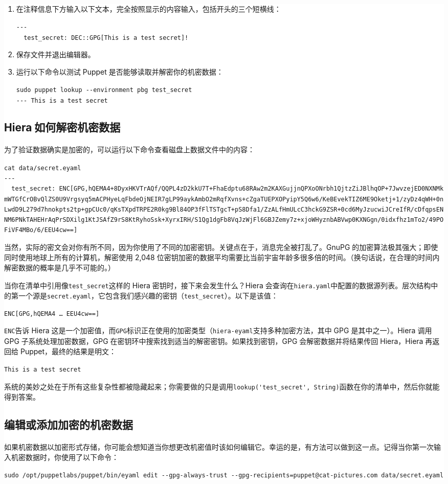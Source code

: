 1.  在注释信息下方输入以下文本，完全按照显示的内容输入，包括开头的三个短横线：

    ```
    ---
      test_secret: DEC::GPG[This is a test secret]!
    ```

1.  保存文件并退出编辑器。

1.  运行以下命令以测试 Puppet 是否能够读取并解密你的机密数据：

    ```
    sudo puppet lookup --environment pbg test_secret
    --- This is a test secret
    ```

## Hiera 如何解密机密数据

为了验证数据确实是加密的，可以运行以下命令查看磁盘上数据文件中的内容：

```
cat data/secret.eyaml
---
  test_secret: ENC[GPG,hQEMA4+8DyxHKVTrAQf/QQPL4zD2kkU7T+FhaEdptu68RAw2m2KAXGujjnQPXoONrbh1QjtzZiJBlhqOP+7JwvzejED0NXNMkmWTGfCrOBvQlZS0U9Vrgsyq5mACPHyeLqFbdeOjNEIR7gLP99aykAmbO2mRqfXvns+cZgaTUEPXOPyipY5Q6w6/KeBEvekTIZ6ME9Oketj+1/zyDz4qWH+0nLwdD9L279d7hnokpts2tp+gpCUc0/qKsTXpdTRPE2R0kg9Bl84OP3fFlTSTgcT+pS8Dfa1/ZzALfHmULcC3hckG9ZSR+0cd6MyJzucwiJCreIfR/cDfqpsENNM6PNkTAHEHrAqPrSDXilg1KtJSAfZ9rS8KtRyhoSsk+XyrxIRH/S1Qg1dgFb8VqJzWjFl6GBJZemy7z+xjoWHyznbABVwp0KXNGgn/0idxfhz1mTo2/49POFiVF4MBo/6/EEU4cw==]
```

当然，实际的密文会对你有所不同，因为你使用了不同的加密密钥。关键点在于，消息完全被打乱了。GnuPG 的加密算法极其强大；即使同时使用地球上所有的计算机，解密使用 2,048 位密钥加密的数据平均需要比当前宇宙年龄多很多倍的时间。（换句话说，在合理的时间内解密数据的概率是几乎不可能的。）

当你在清单中引用像`test_secret`这样的 Hiera 密钥时，接下来会发生什么？Hiera 会查询在`hiera.yaml`中配置的数据源列表。层次结构中的第一个源是`secret.eyaml`，它包含我们感兴趣的密钥（`test_secret`）。以下是该值：

```
ENC[GPG,hQEMA4 … EEU4cw==]
```

`ENC`告诉 Hiera 这是一个加密值，而`GPG`标识正在使用的加密类型（`hiera-eyaml`支持多种加密方法，其中 GPG 是其中之一）。Hiera 调用 GPG 子系统处理加密数据，GPG 在密钥环中搜索找到适当的解密密钥。如果找到密钥，GPG 会解密数据并将结果传回 Hiera，Hiera 再返回给 Puppet，最终的结果是明文：

```
This is a test secret
```

系统的美妙之处在于所有这些复杂性都被隐藏起来；你需要做的只是调用`lookup('test_secret', String)`函数在你的清单中，然后你就能得到答案。

## 编辑或添加加密的机密数据

如果机密数据以加密形式存储，你可能会想知道当你想更改机密值时该如何编辑它。幸运的是，有方法可以做到这一点。记得当你第一次输入机密数据时，你使用了以下命令：

```
sudo /opt/puppetlabs/puppet/bin/eyaml edit --gpg-always-trust --gpg-recipients=puppet@cat-pictures.com data/secret.eyaml

```
